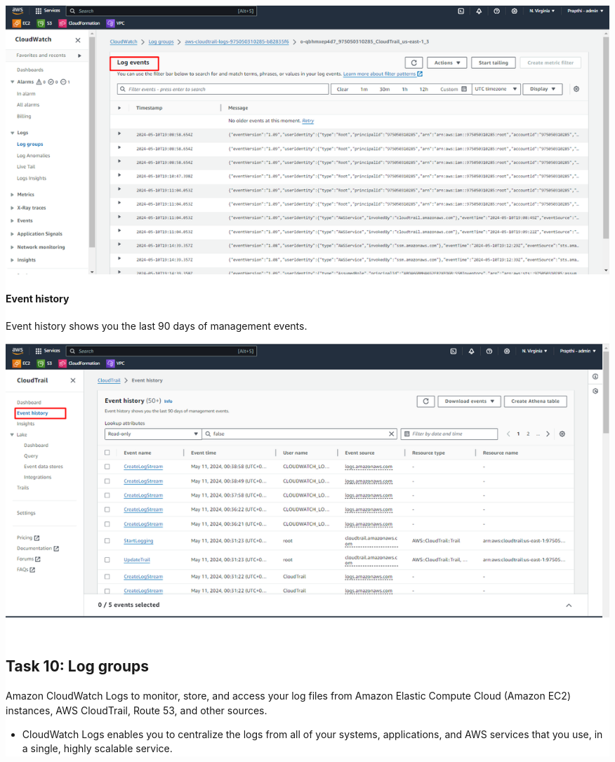 ![](./Screenshot22.png)
<br>

#### Event history
Event history shows you the last 90 days of management events.
<br>

![](./Screenshot24.png)
<br>
<br>

## Task 10: Log groups
 Amazon CloudWatch Logs to monitor, store, and access your log files from Amazon Elastic Compute Cloud (Amazon EC2) instances, AWS CloudTrail, Route 53, and other sources.
 - CloudWatch Logs enables you to centralize the logs from all of your systems, applications, and AWS services that you use, in a single, highly scalable service.
